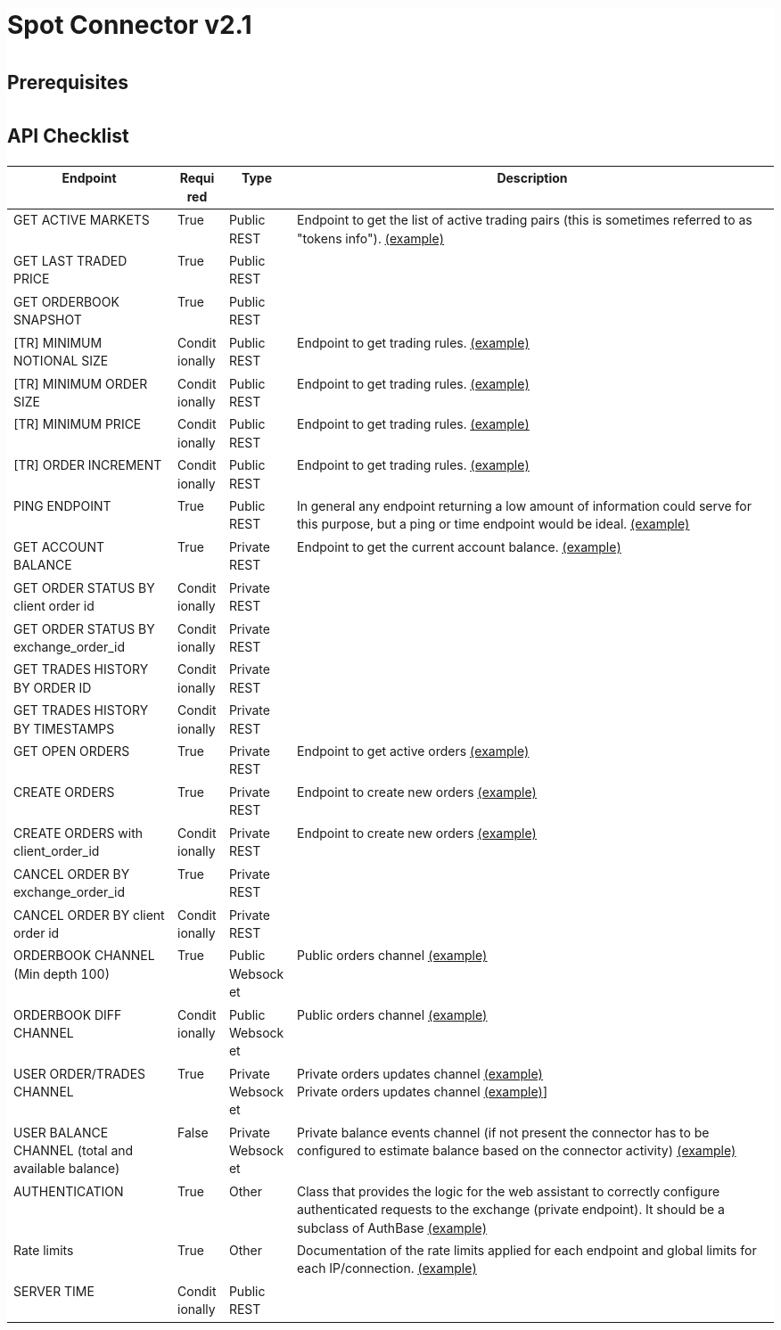 # Spot Connector v2.1

## Prerequisites

## API Checklist

| Endpoint                                | Required | Type            | Description |
|-----------------------------------------|-------------|-----------------|-------------|
| GET ACTIVE MARKETS                      | True        | Public REST     | Endpoint to get the list of active trading pairs (this is sometimes referred to as "tokens info"). [(example)](https://binance-docs.github.io/apidocs/spot/en/#exchange-information) |
| GET LAST TRADED PRICE                   | True        | Public REST     |  |
| GET ORDERBOOK SNAPSHOT                  | True        | Public REST     |  |
| [TR] MINIMUM NOTIONAL SIZE              | Conditionally | Public REST     | Endpoint to get trading rules. [(example)](https://binance-docs.github.io/apidocs/spot/en/#exchange-information) |
| [TR] MINIMUM ORDER SIZE                 | Conditionally | Public REST     | Endpoint to get trading rules. [(example)](https://binance-docs.github.io/apidocs/spot/en/#exchange-information) |
| [TR] MINIMUM PRICE                      | Conditionally | Public REST     | Endpoint to get trading rules. [(example)](https://binance-docs.github.io/apidocs/spot/en/#exchange-information) |
| [TR] ORDER INCREMENT                    | Conditionally | Public REST     | Endpoint to get trading rules. [(example)](https://binance-docs.github.io/apidocs/spot/en/#exchange-information) |
| PING ENDPOINT                           | True        | Public REST     | In general any endpoint returning a low amount of information could serve for this purpose, but a ping or time endpoint would be ideal. [(example)](https://binance-docs.github.io/apidocs/spot/en/#test-connectivity) |
| GET ACCOUNT BALANCE                     | True        | Private REST    | Endpoint to get the current account balance. [(example)](https://binance-docs.github.io/apidocs/spot/en/#account-information-user_data) |
| GET ORDER STATUS BY client order id     | Conditionally | Private REST    |  |
| GET ORDER STATUS BY exchange_order_id   | Conditionally | Private REST    |  |
| GET TRADES HISTORY BY ORDER ID          | Conditionally | Private REST    |  |
| GET TRADES HISTORY BY TIMESTAMPS        | Conditionally | Private REST    |  |
| GET OPEN ORDERS                         | True        | Private REST    | Endpoint to get active orders [(example)](https://binance-docs.github.io/apidocs/spot/en/#query-order-user_data) |
| CREATE ORDERS                           | True        | Private REST    | Endpoint to create new orders [(example)](https://binance-docs.github.io/apidocs/spot/en/#new-order-trade) |
| CREATE ORDERS with client_order_id      | Conditionally | Private REST    | Endpoint to create new orders [(example)](https://binance-docs.github.io/apidocs/spot/en/#new-order-trade) |
| CANCEL ORDER BY exchange_order_id       | True        | Private REST    |  |
| CANCEL ORDER BY client order id         | Conditionally | Private REST    |  |
| ORDERBOOK CHANNEL (Min depth 100)       | True        | Public Websocket| Public orders channel [(example)](https://binance-docs.github.io/apidocs/spot/en/#diff-depth-stream) |
| ORDERBOOK DIFF CHANNEL                  | Conditionally | Public Websocket| Public orders channel [(example)](https://binance-docs.github.io/apidocs/spot/en/#diff-depth-stream) |
| USER ORDER/TRADES CHANNEL               | True        | Private Websocket| Private orders updates channel [(example)](https://binance-docs.github.io/apidocs/spot/en/#payload-order-update)<br>Private orders updates channel [(example)](https://binance-docs.github.io/apidocs/spot/en/#payload-order-update)] |
| USER BALANCE CHANNEL (total and available balance) | False | Private Websocket | Private balance events channel (if not present the connector has to be configured to estimate balance based on the connector activity) [(example)](https://binance-docs.github.io/apidocs/spot/en/#payload-account-update) |
| AUTHENTICATION                          | True | Other           | Class that provides the logic for the web assistant to correctly configure authenticated requests to the exchange (private endpoint). It should be a subclass of AuthBase [(example)](https://github.com/hummingbot/hummingbot/blob/master/hummingbot/connector/exchange/binance/binance_auth.py) |
| Rate limits                             | True | Other           | Documentation of the rate limits applied for each endpoint and global limits for each IP/connection. [(example)](https://binance-docs.github.io/apidocs/spot/en/#limits) | 
| SERVER TIME                             | Conditionally | Public REST     |  |
